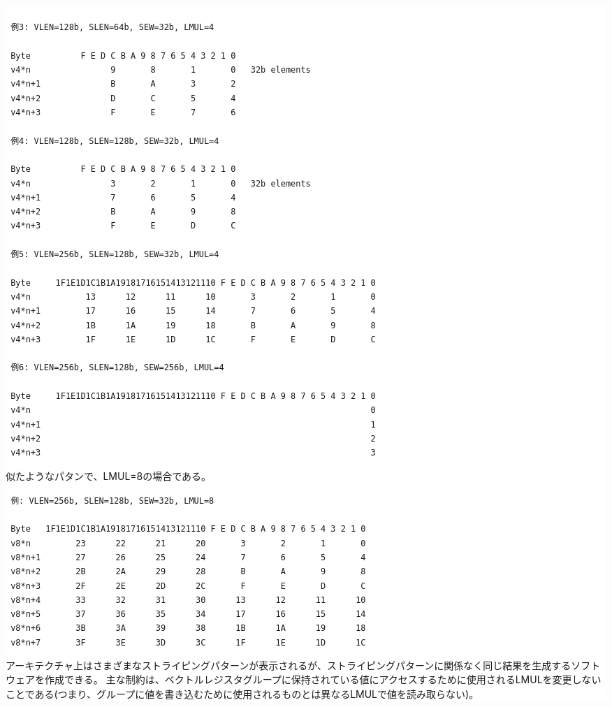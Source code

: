```

 例3: VLEN=128b, SLEN=64b, SEW=32b, LMUL=4

 Byte          F E D C B A 9 8 7 6 5 4 3 2 1 0
 v4*n                9       8       1       0   32b elements
 v4*n+1              B       A       3       2
 v4*n+2              D       C       5       4
 v4*n+3              F       E       7       6

 例4: VLEN=128b, SLEN=128b, SEW=32b, LMUL=4

 Byte          F E D C B A 9 8 7 6 5 4 3 2 1 0
 v4*n                3       2       1       0   32b elements
 v4*n+1              7       6       5       4
 v4*n+2              B       A       9       8
 v4*n+3              F       E       D       C

 例5: VLEN=256b, SLEN=128b, SEW=32b, LMUL=4

 Byte     1F1E1D1C1B1A19181716151413121110 F E D C B A 9 8 7 6 5 4 3 2 1 0
 v4*n           13      12      11      10       3       2       1       0
 v4*n+1         17      16      15      14       7       6       5       4
 v4*n+2         1B      1A      19      18       B       A       9       8
 v4*n+3         1F      1E      1D      1C       F       E       D       C

 例6: VLEN=256b, SLEN=128b, SEW=256b, LMUL=4

 Byte     1F1E1D1C1B1A19181716151413121110 F E D C B A 9 8 7 6 5 4 3 2 1 0
 v4*n                                                                    0
 v4*n+1                                                                  1
 v4*n+2                                                                  2
 v4*n+3                                                                  3
```

似たようなパタンで、LMUL=8の場合である。

```
 例: VLEN=256b, SLEN=128b, SEW=32b, LMUL=8

 Byte   1F1E1D1C1B1A19181716151413121110 F E D C B A 9 8 7 6 5 4 3 2 1 0
 v8*n         23      22      21      20       3       2       1       0
 v8*n+1       27      26      25      24       7       6       5       4
 v8*n+2       2B      2A      29      28       B       A       9       8
 v8*n+3       2F      2E      2D      2C       F       E       D       C
 v8*n+4       33      32      31      30      13      12      11      10
 v8*n+5       37      36      35      34      17      16      15      14
 v8*n+6       3B      3A      39      38      1B      1A      19      18
 v8*n+7       3F      3E      3D      3C      1F      1E      1D      1C
```

アーキテクチャ上はさまざまなストライピングパターンが表示されるが、ストライピングパターンに関係なく同じ結果を生成するソフトウェアを作成できる。 主な制約は、ベクトルレジスタグループに保持されている値にアクセスするために使用されるLMULを変更しないことである(つまり、グループに値を書き込むために使用されるものとは異なるLMULで値を読み取らない)。
